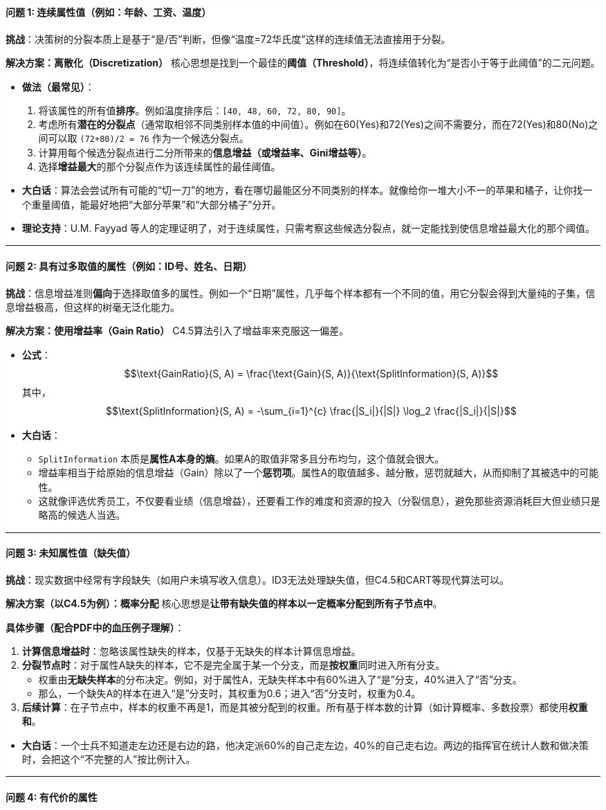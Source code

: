 #### 问题 1: 连续属性值（例如：年龄、工资、温度）

**挑战**：决策树的分裂本质上是基于“是/否”判断，但像“温度=72华氏度”这样的连续值无法直接用于分裂。

**解决方案：离散化（Discretization）**
核心思想是找到一个最佳的**阈值（Threshold）**，将连续值转化为“是否小于等于此阈值”的二元问题。

*   **做法（最常见）**：
    1.  将该属性的所有值**排序**。例如温度排序后：`[40, 48, 60, 72, 80, 90]`。
    2.  考虑所有**潜在的分裂点**（通常取相邻不同类别样本值的中间值）。例如在60(Yes)和72(Yes)之间不需要分，而在72(Yes)和80(No)之间可以取 `(72+80)/2 = 76` 作为一个候选分裂点。
    3.  计算用每个候选分裂点进行二分所带来的**信息增益（或增益率、Gini增益等）**。
    4.  选择**增益最大**的那个分裂点作为该连续属性的最佳阈值。

*   **大白话**：算法会尝试所有可能的“切一刀”的地方，看在哪切最能区分不同类别的样本。就像给你一堆大小不一的苹果和橘子，让你找一个重量阈值，能最好地把“大部分苹果”和“大部分橘子”分开。

*   **理论支持**：U.M. Fayyad 等人的定理证明了，对于连续属性，只需考察这些候选分裂点，就一定能找到使信息增益最大化的那个阈值。

---

#### 问题 2: 具有过多取值的属性（例如：ID号、姓名、日期）

**挑战**：信息增益准则**偏向**于选择取值多的属性。例如一个“日期”属性，几乎每个样本都有一个不同的值，用它分裂会得到大量纯的子集，信息增益极高，但这样的树毫无泛化能力。

**解决方案：使用增益率（Gain Ratio）**
C4.5算法引入了增益率来克服这一偏差。

*   **公式**：
    $$\text{GainRatio}(S, A) = \frac{\text{Gain}(S, A)}{\text{SplitInformation}(S, A)}$$
    其中，
    $$\text{SplitInformation}(S, A) = -\sum_{i=1}^{c} \frac{|S_i|}{|S|} \log_2 \frac{|S_i|}{|S|}$$

*   **大白话**：
    *   `SplitInformation` 本质是**属性A本身的熵**。如果A的取值非常多且分布均匀，这个值就会很大。
    *   增益率相当于给原始的信息增益（Gain）除以了一个**惩罚项**。属性A的取值越多、越分散，惩罚就越大，从而抑制了其被选中的可能性。
    *   这就像评选优秀员工，不仅要看业绩（信息增益），还要看工作的难度和资源的投入（分裂信息），避免那些资源消耗巨大但业绩只是略高的候选人当选。

---

#### 问题 3: 未知属性值（缺失值）

**挑战**：现实数据中经常有字段缺失（如用户未填写收入信息）。ID3无法处理缺失值，但C4.5和CART等现代算法可以。

**解决方案（以C4.5为例）：概率分配**
核心思想是**让带有缺失值的样本以一定概率分配到所有子节点中**。

**具体步骤（配合PDF中的血压例子理解）**：
1.  **计算信息增益时**：忽略该属性缺失的样本，仅基于无缺失的样本计算信息增益。
2.  **分裂节点时**：对于属性A缺失的样本，它不是完全属于某一个分支，而是**按权重**同时进入所有分支。
    *   权重由**无缺失样本**的分布决定。例如，对于属性A，无缺失样本中有60%进入了“是”分支，40%进入了“否”分支。
    *   那么，一个缺失A的样本在进入“是”分支时，其权重为0.6；进入“否”分支时，权重为0.4。
3.  **后续计算**：在子节点中，样本的权重不再是1，而是其被分配到的权重。所有基于样本数的计算（如计算概率、多数投票）都使用**权重和**。

*   **大白话**：一个士兵不知道走左边还是右边的路，他决定派60%的自己走左边，40%的自己走右边。两边的指挥官在统计人数和做决策时，会把这个“不完整的人”按比例计入。

---

#### 问题 4: 有代价的属性
